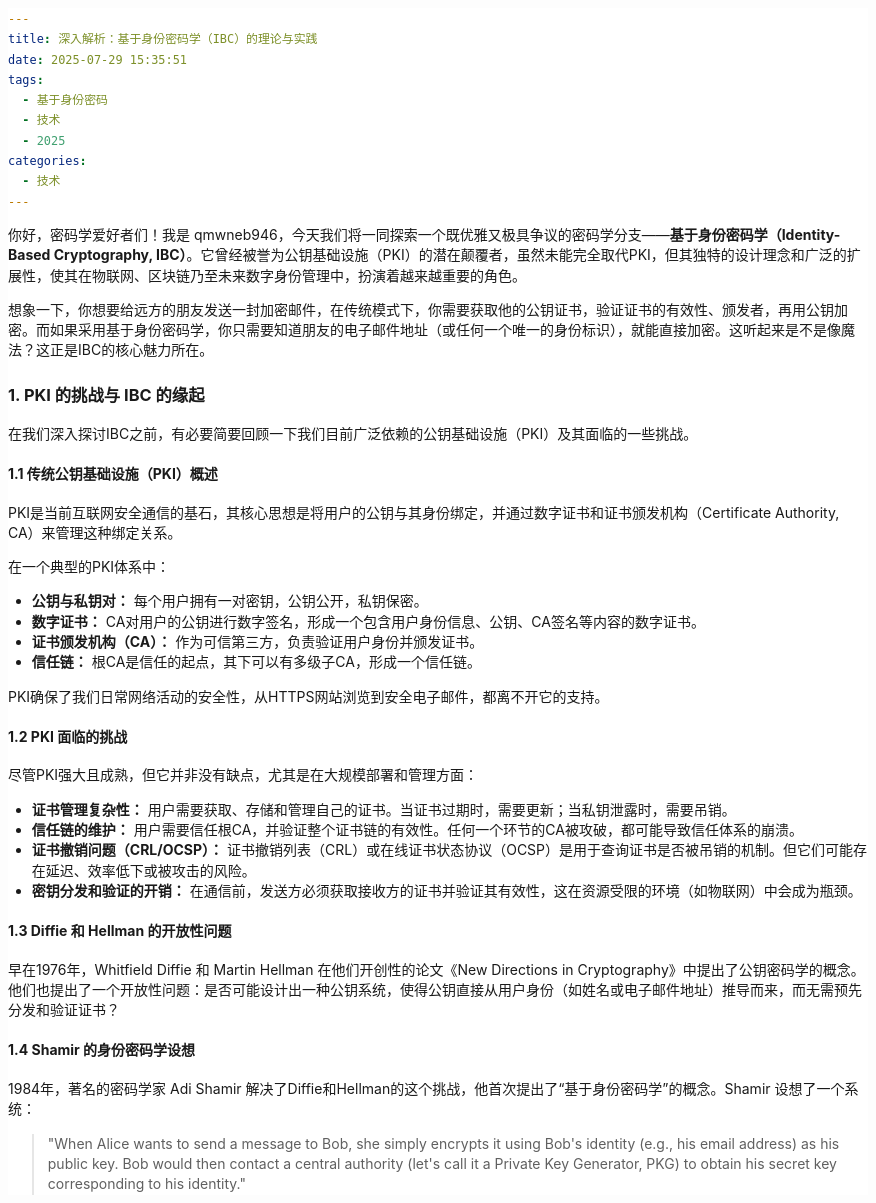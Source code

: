 ```yaml
---
title: 深入解析：基于身份密码学（IBC）的理论与实践
date: 2025-07-29 15:35:51
tags:
  - 基于身份密码
  - 技术
  - 2025
categories:
  - 技术
---
```


你好，密码学爱好者们！我是 qmwneb946，今天我们将一同探索一个既优雅又极具争议的密码学分支——**基于身份密码学（Identity-Based Cryptography, IBC）**。它曾经被誉为公钥基础设施（PKI）的潜在颠覆者，虽然未能完全取代PKI，但其独特的设计理念和广泛的扩展性，使其在物联网、区块链乃至未来数字身份管理中，扮演着越来越重要的角色。

想象一下，你想要给远方的朋友发送一封加密邮件，在传统模式下，你需要获取他的公钥证书，验证证书的有效性、颁发者，再用公钥加密。而如果采用基于身份密码学，你只需要知道朋友的电子邮件地址（或任何一个唯一的身份标识），就能直接加密。这听起来是不是像魔法？这正是IBC的核心魅力所在。

### 1. PKI 的挑战与 IBC 的缘起

在我们深入探讨IBC之前，有必要简要回顾一下我们目前广泛依赖的公钥基础设施（PKI）及其面临的一些挑战。

#### 1.1 传统公钥基础设施（PKI）概述

PKI是当前互联网安全通信的基石，其核心思想是将用户的公钥与其身份绑定，并通过数字证书和证书颁发机构（Certificate Authority, CA）来管理这种绑定关系。

在一个典型的PKI体系中：
*   **公钥与私钥对：** 每个用户拥有一对密钥，公钥公开，私钥保密。
*   **数字证书：** CA对用户的公钥进行数字签名，形成一个包含用户身份信息、公钥、CA签名等内容的数字证书。
*   **证书颁发机构（CA）：** 作为可信第三方，负责验证用户身份并颁发证书。
*   **信任链：** 根CA是信任的起点，其下可以有多级子CA，形成一个信任链。

PKI确保了我们日常网络活动的安全性，从HTTPS网站浏览到安全电子邮件，都离不开它的支持。

#### 1.2 PKI 面临的挑战

尽管PKI强大且成熟，但它并非没有缺点，尤其是在大规模部署和管理方面：
*   **证书管理复杂性：** 用户需要获取、存储和管理自己的证书。当证书过期时，需要更新；当私钥泄露时，需要吊销。
*   **信任链的维护：** 用户需要信任根CA，并验证整个证书链的有效性。任何一个环节的CA被攻破，都可能导致信任体系的崩溃。
*   **证书撤销问题（CRL/OCSP）：** 证书撤销列表（CRL）或在线证书状态协议（OCSP）是用于查询证书是否被吊销的机制。但它们可能存在延迟、效率低下或被攻击的风险。
*   **密钥分发和验证的开销：** 在通信前，发送方必须获取接收方的证书并验证其有效性，这在资源受限的环境（如物联网）中会成为瓶颈。

#### 1.3 Diffie 和 Hellman 的开放性问题

早在1976年，Whitfield Diffie 和 Martin Hellman 在他们开创性的论文《New Directions in Cryptography》中提出了公钥密码学的概念。他们也提出了一个开放性问题：是否可能设计出一种公钥系统，使得公钥直接从用户身份（如姓名或电子邮件地址）推导而来，而无需预先分发和验证证书？

#### 1.4 Shamir 的身份密码学设想

1984年，著名的密码学家 Adi Shamir 解决了Diffie和Hellman的这个挑战，他首次提出了“基于身份密码学”的概念。Shamir 设想了一个系统：

> "When Alice wants to send a message to Bob, she simply encrypts it using Bob's identity (e.g., his email address) as his public key. Bob would then contact a central authority (let's call it a Private Key Generator, PKG) to obtain his secret key corresponding to his identity."
